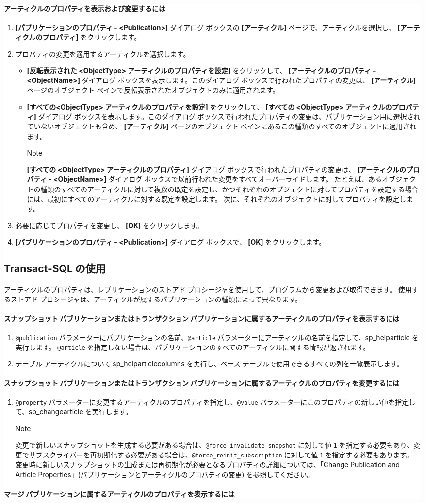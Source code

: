 #### <a name="to-view-and-modify-article-properties"></a>アーティクルのプロパティを表示および変更するには  
  
1.  **[パブリケーションのプロパティ - \<Publication>]** ダイアログ ボックスの **[アーティクル]** ページで、アーティクルを選択し、 **[アーティクルのプロパティ]** をクリックします。  
  
2.  プロパティの変更を適用するアーティクルを選択します。  
  
    -   **[反転表示された \<ObjectType> アーティクルのプロパティを設定]** をクリックして、 **[アーティクルのプロパティ - \<ObjectName>]** ダイアログ ボックスを表示します。このダイアログ ボックスで行われたプロパティの変更は、 **[アーティクル]** ページのオブジェクト ペインで反転表示されたオブジェクトのみに適用されます。  
  
    -   **[すべての\<ObjectType> アーティクルのプロパティを設定]** をクリックして、 **[すべての \<ObjectType> アーティクルのプロパティ]** ダイアログ ボックスを表示します。このダイアログ ボックスで行われたプロパティの変更は、パブリケーション用に選択されていないオブジェクトも含め、 **[アーティクル]** ページのオブジェクト ペインにあるこの種類のすべてのオブジェクトに適用されます。  
  
        > [!NOTE]  
        >  **[すべての \<ObjectType> アーティクルのプロパティ]** ダイアログ ボックスで行われたプロパティの変更は、 **[アーティクルのプロパティ - \<ObjectName>]** ダイアログ ボックスで以前行われた変更をすべてオーバーライドします。 たとえば、あるオブジェクトの種類のすべてのアーティクルに対して複数の既定を設定し、かつそれぞれのオブジェクトに対してプロパティを設定する場合には、最初にすべてのアーティクルに対する既定を設定します。 次に、それぞれのオブジェクトに対してプロパティを設定します。  
  
3.  必要に応じてプロパティを変更し、 **[OK]** をクリックします。  
  
4.  **[パブリケーションのプロパティ - \<Publication>]** ダイアログ ボックスで、 **[OK]** をクリックします。  
  
##  <a name="using-transact-sql"></a><a name="TsqlProcedure"></a> Transact-SQL の使用  
 アーティクルのプロパティは、レプリケーションのストアド プロシージャを使用して、プログラムから変更および取得できます。 使用するストアド プロシージャは、アーティクルが属するパブリケーションの種類によって異なります。  
  
#### <a name="to-view-the-properties-of-an-article-belonging-to-a-snapshot-or-transactional-publication"></a>スナップショット パブリケーションまたはトランザクション パブリケーションに属するアーティクルのプロパティを表示するには  
  
1.  `@publication` パラメーターにパブリケーションの名前、`@article` パラメーターにアーティクルの名前を指定して、[sp_helparticle](../../../relational-databases/system-stored-procedures/sp-helparticle-transact-sql.md) を実行します。 `@article` を指定しない場合は、パブリケーションのすべてのアーティクルに関する情報が返されます。  
  
2.  テーブル アーティクルについて [sp_helparticlecolumns](../../../relational-databases/system-stored-procedures/sp-helparticlecolumns-transact-sql.md) を実行し、ベース テーブルで使用できるすべての列を一覧表示します。  
  
#### <a name="to-modify-the-properties-of-an-article-belonging-to-a-snapshot-or-transactional-publication"></a>スナップショット パブリケーションまたはトランザクション パブリケーションに属するアーティクルのプロパティを変更するには  
  
1.  `@property` パラメーターに変更するアーティクルのプロパティを指定し、`@value` パラメーターにこのプロパティの新しい値を指定して、[sp_changearticle](../../../relational-databases/system-stored-procedures/sp-changearticle-transact-sql.md) を実行します。  
  
    > [!NOTE]  
    >  変更で新しいスナップショットを生成する必要がある場合は、`@force_invalidate_snapshot` に対して値 `1` を指定する必要もあり、変更でサブスクライバーを再初期化する必要がある場合は、`@force_reinit_subscription` に対して値 `1` を指定する必要もあります。 変更時に新しいスナップショットの生成または再初期化が必要となるプロパティの詳細については、「[Change Publication and Article Properties](../../../relational-databases/replication/publish/change-publication-and-article-properties.md)」(パブリケーションとアーティクルのプロパティの変更) を参照してください。  
  
#### <a name="to-view-the-properties-of-an-article-belonging-to-a-merge-publication"></a>マージ パブリケーションに属するアーティクルのプロパティを表示するには  
  
